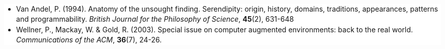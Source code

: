 *   <a id="VanAndel" name="VanAndel">Van Andel, P. (1994). Anatomy of the unsought finding. Serendipity: origin, history, domains, traditions, appearances, patterns and programmability. _British Journal for the Philosophy of Science_, **45**(2), 631-648</a>
*   <a id="Wellner" name="Wellner">Wellner, P., Mackay, W. & Gold, R. (2003). Special issue on computer augmented environments: back to the real world. _Communications of the ACM_, **36**(7), 24-26.</a>